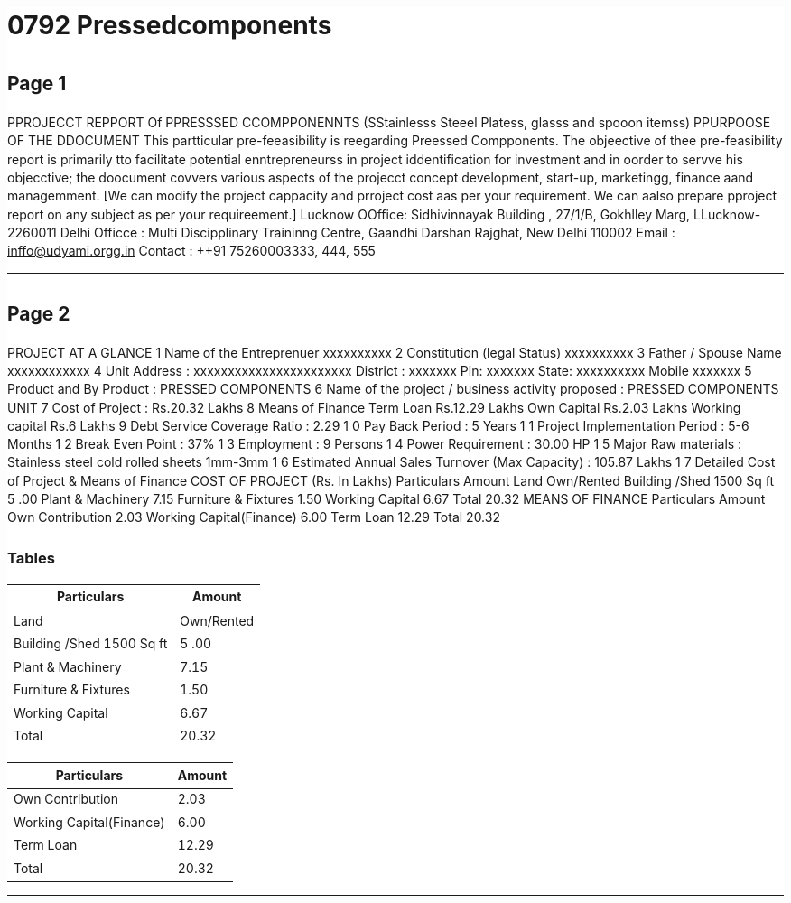 # 0792 Pressedcomponents

## Page 1

PPROJECCT REPPORT Of PPRESSSED CCOMPPONENNTS (SStainlesss Steeel Platess, glasss and spooon itemss) PPURPOOSE OF THE DDOCUMENT This partticular pre-feeasibility is reegarding Preessed Compponents. The objeective of thee pre-feasibility report is primarily tto facilitate potential enntrepreneurss in project iddentification for investment and in oorder to servve his objecctive; the doocument covvers various aspects of the projecct concept development, start-up, marketingg, finance aand managemment. [We can modify the project cappacity and prroject cost aas per your requirement. We can aalso prepare pproject report on any subject as per your requireement.] Lucknow OOffice: Sidhivinnayak Building , 27/1/B, Gokhlley Marg, LLucknow-2260011 Delhi Officce : Multi Discipplinary Traininng Centre, Gaandhi Darshan Rajghat, New Delhi 110002 Email : inffo@udyami.orgg.in Contact : ++91 75260003333, 444, 555

---

## Page 2

PROJECT AT A GLANCE 1 Name of the Entreprenuer xxxxxxxxxx 2 Constitution (legal Status) xxxxxxxxxx 3 Father / Spouse Name xxxxxxxxxxxx 4 Unit Address : xxxxxxxxxxxxxxxxxxxxxxx District : xxxxxxx Pin: xxxxxxx State: xxxxxxxxxx Mobile xxxxxxx 5 Product and By Product : PRESSED COMPONENTS 6 Name of the project / business activity proposed : PRESSED COMPONENTS UNIT 7 Cost of Project : Rs.20.32 Lakhs 8 Means of Finance Term Loan Rs.12.29 Lakhs Own Capital Rs.2.03 Lakhs Working capital Rs.6 Lakhs 9 Debt Service Coverage Ratio : 2.29 1 0 Pay Back Period : 5 Years 1 1 Project Implementation Period : 5-6 Months 1 2 Break Even Point : 37% 1 3 Employment : 9 Persons 1 4 Power Requirement : 30.00 HP 1 5 Major Raw materials : Stainless steel cold rolled sheets 1mm-3mm 1 6 Estimated Annual Sales Turnover (Max Capacity) : 105.87 Lakhs 1 7 Detailed Cost of Project & Means of Finance COST OF PROJECT (Rs. In Lakhs) Particulars Amount Land Own/Rented Building /Shed 1500 Sq ft 5 .00 Plant & Machinery 7.15 Furniture & Fixtures 1.50 Working Capital 6.67 Total 20.32 MEANS OF FINANCE Particulars Amount Own Contribution 2.03 Working Capital(Finance) 6.00 Term Loan 12.29 Total 20.32

### Tables

| Particulars | Amount |
|---|---|
| Land | Own/Rented |
| Building /Shed 1500 Sq ft | 5 .00 |
| Plant & Machinery | 7.15 |
| Furniture & Fixtures | 1.50 |
| Working Capital | 6.67 |
| Total | 20.32 |

| Particulars | Amount |
|---|---|
| Own Contribution | 2.03 |
| Working Capital(Finance) | 6.00 |
| Term Loan | 12.29 |
| Total | 20.32 |

---